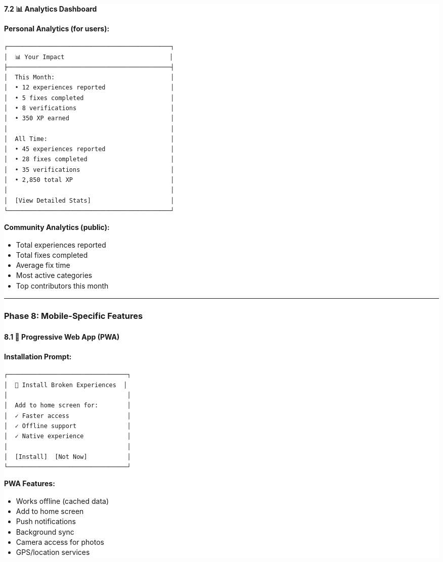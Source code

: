 ```
```

#### 7.2 📊 Analytics Dashboard

**Personal Analytics (for users):**
```
┌─────────────────────────────────────────────┐
│  📊 Your Impact                             │
├─────────────────────────────────────────────┤
│  This Month:                                │
│  • 12 experiences reported                  │
│  • 5 fixes completed                        │
│  • 8 verifications                          │
│  • 350 XP earned                            │
│                                             │
│  All Time:                                  │
│  • 45 experiences reported                  │
│  • 28 fixes completed                       │
│  • 35 verifications                         │
│  • 2,850 total XP                           │
│                                             │
│  [View Detailed Stats]                      │
└─────────────────────────────────────────────┘
```

**Community Analytics (public):**
- Total experiences reported
- Total fixes completed
- Average fix time
- Most active categories
- Top contributors this month

---

### Phase 8: Mobile-Specific Features

#### 8.1 📱 Progressive Web App (PWA)

**Installation Prompt:**
```
┌─────────────────────────────────┐
│  📲 Install Broken Experiences  │
│                                 │
│  Add to home screen for:        │
│  ✓ Faster access                │
│  ✓ Offline support              │
│  ✓ Native experience            │
│                                 │
│  [Install]  [Not Now]           │
└─────────────────────────────────┘
```

**PWA Features:**
- Works offline (cached data)
- Add to home screen
- Push notifications
- Background sync
- Camera access for photos
- GPS/location services
